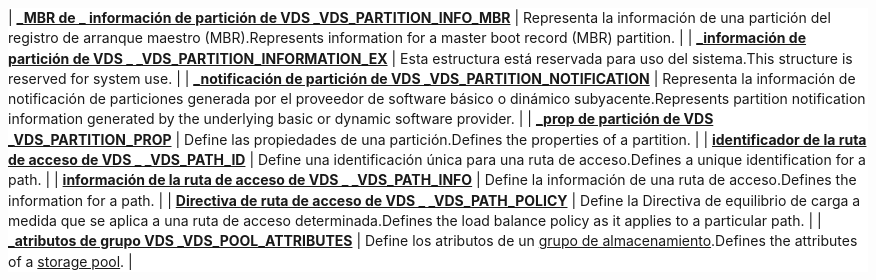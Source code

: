 | [<span data-ttu-id="1d366-198">**\_MBR de \_ información de partición de VDS \_**</span><span class="sxs-lookup"><span data-stu-id="1d366-198">**VDS\_PARTITION\_INFO\_MBR**</span></span>](/windows/desktop/api/Vds/ns-vds-vds_partition_info_mbr)                             | <span data-ttu-id="1d366-199">Representa la información de una partición del registro de arranque maestro (MBR).</span><span class="sxs-lookup"><span data-stu-id="1d366-199">Represents information for a master boot record (MBR) partition.</span></span>                                                                                                                                                                                                |
| [<span data-ttu-id="1d366-200">**\_información de partición de VDS \_ \_**</span><span class="sxs-lookup"><span data-stu-id="1d366-200">**VDS\_PARTITION\_INFORMATION\_EX**</span></span>](/windows/desktop/api/vds/ns-vds-vds_partition_information_ex)                 | <span data-ttu-id="1d366-201">Esta estructura está reservada para uso del sistema.</span><span class="sxs-lookup"><span data-stu-id="1d366-201">This structure is reserved for system use.</span></span>                                                                                                                                                                                                                      |
| [<span data-ttu-id="1d366-202">**\_notificación de partición de VDS \_**</span><span class="sxs-lookup"><span data-stu-id="1d366-202">**VDS\_PARTITION\_NOTIFICATION**</span></span>](/windows/desktop/api/Vds/ns-vds-vds_partition_notification)                      | <span data-ttu-id="1d366-203">Representa la información de notificación de particiones generada por el proveedor de software básico o dinámico subyacente.</span><span class="sxs-lookup"><span data-stu-id="1d366-203">Represents partition notification information generated by the underlying basic or dynamic software provider.</span></span>                                                                                                                                                   |
| [<span data-ttu-id="1d366-204">**\_prop de partición de VDS \_**</span><span class="sxs-lookup"><span data-stu-id="1d366-204">**VDS\_PARTITION\_PROP**</span></span>](/windows/desktop/api/Vds/ns-vds-vds_partition_prop)                                      | <span data-ttu-id="1d366-205">Define las propiedades de una partición.</span><span class="sxs-lookup"><span data-stu-id="1d366-205">Defines the properties of a partition.</span></span>                                                                                                                                                                                                                          |
| [<span data-ttu-id="1d366-206">**identificador de la ruta de acceso de VDS \_ \_**</span><span class="sxs-lookup"><span data-stu-id="1d366-206">**VDS\_PATH\_ID**</span></span>](/windows/desktop/api/Vds/ns-vds-vds_path_id)                                                    | <span data-ttu-id="1d366-207">Define una identificación única para una ruta de acceso.</span><span class="sxs-lookup"><span data-stu-id="1d366-207">Defines a unique identification for a path.</span></span>                                                                                                                                                                                                                     |
| [<span data-ttu-id="1d366-208">**información de la ruta de acceso de VDS \_ \_**</span><span class="sxs-lookup"><span data-stu-id="1d366-208">**VDS\_PATH\_INFO**</span></span>](/windows/desktop/api/Vds/ns-vds-vds_path_info)                                                | <span data-ttu-id="1d366-209">Define la información de una ruta de acceso.</span><span class="sxs-lookup"><span data-stu-id="1d366-209">Defines the information for a path.</span></span>                                                                                                                                                                                                                             |
| [<span data-ttu-id="1d366-210">**Directiva de ruta de acceso de VDS \_ \_**</span><span class="sxs-lookup"><span data-stu-id="1d366-210">**VDS\_PATH\_POLICY**</span></span>](/windows/desktop/api/Vds/ns-vds-vds_path_policy)                                            | <span data-ttu-id="1d366-211">Define la Directiva de equilibrio de carga a medida que se aplica a una ruta de acceso determinada.</span><span class="sxs-lookup"><span data-stu-id="1d366-211">Defines the load balance policy as it applies to a particular path.</span></span>                                                                                                                                                                                             |
| [<span data-ttu-id="1d366-212">**\_atributos de grupo VDS \_**</span><span class="sxs-lookup"><span data-stu-id="1d366-212">**VDS\_POOL\_ATTRIBUTES**</span></span>](/windows/desktop/api/Vds/ns-vds-vds_pool_attributes)                                    | <span data-ttu-id="1d366-213">Define los atributos de un [grupo de almacenamiento](storage-pool-object.md).</span><span class="sxs-lookup"><span data-stu-id="1d366-213">Defines the attributes of a [storage pool](storage-pool-object.md).</span></span>                                                                                                                                                                                            |